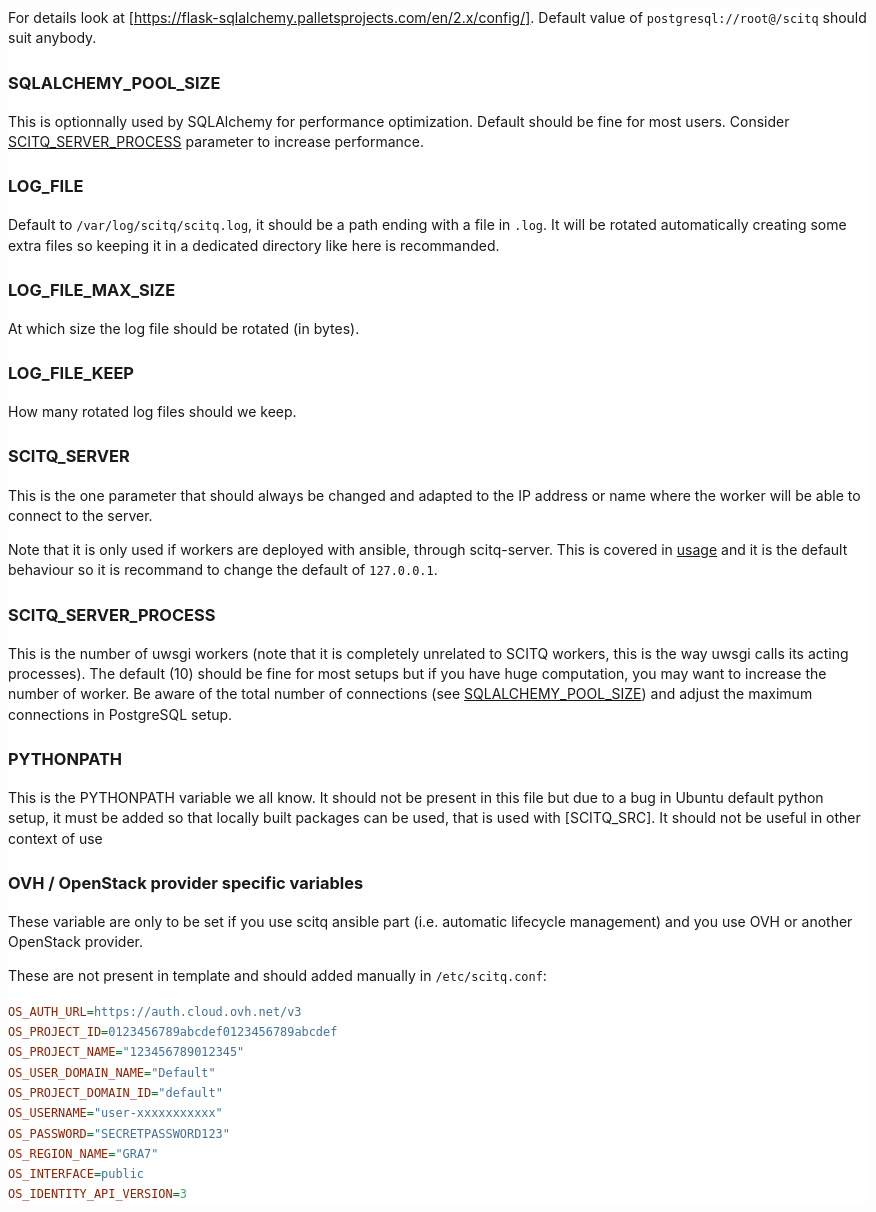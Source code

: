 For details look at [https://flask-sqlalchemy.palletsprojects.com/en/2.x/config/]. Default value of `postgresql://root@/scitq` should suit anybody.

### SQLALCHEMY_POOL_SIZE
This is optionnally used by SQLAlchemy for performance optimization. Default should be fine for most users. Consider  [SCITQ_SERVER_PROCESS](#scitq_server_process) parameter to increase performance. 

### LOG_FILE
Default to `/var/log/scitq/scitq.log`, it should be a path ending with a file in `.log`. It will be rotated automatically creating some extra files so keeping it in a dedicated directory like here is recommanded.

### LOG_FILE_MAX_SIZE
At which size the log file should be rotated (in bytes).

### LOG_FILE_KEEP
How many rotated log files should we keep.

### SCITQ_SERVER
This is the one parameter that should always be changed and adapted to the IP address or name where the worker will be able to connect to the server.

Note that it is only used if workers are deployed with ansible, through scitq-server. This is covered in [usage](usage.md) and it is the default behaviour so it is recommand to change the default of `127.0.0.1`.

### SCITQ_SERVER_PROCESS
This is the number of uwsgi workers (note that it is completely unrelated to SCITQ workers, this is the way uwsgi calls its acting processes). The default (10) should be fine for most setups but if you have huge computation, you may want to increase the number of worker. Be aware of the total number of connections (see [SQLALCHEMY_POOL_SIZE](#sqlalchemy_pool_size)) and adjust the maximum connections in PostgreSQL setup.

### PYTHONPATH
This is the PYTHONPATH variable we all know. It should not be present in this file but due to a bug in Ubuntu default python setup, it must be added so that locally built packages can be used, that is used with [SCITQ_SRC]. It should not be useful in other context of use 

### OVH / OpenStack provider specific variables

These variable are only to be set if you use scitq ansible part (i.e. automatic lifecycle management) and you use OVH or another OpenStack provider.

These are not present in template and should added manually in `/etc/scitq.conf`:

```ini
OS_AUTH_URL=https://auth.cloud.ovh.net/v3
OS_PROJECT_ID=0123456789abcdef0123456789abcdef
OS_PROJECT_NAME="123456789012345"
OS_USER_DOMAIN_NAME="Default"
OS_PROJECT_DOMAIN_ID="default"
OS_USERNAME="user-xxxxxxxxxxx"
OS_PASSWORD="SECRETPASSWORD123"
OS_REGION_NAME="GRA7"
OS_INTERFACE=public
OS_IDENTITY_API_VERSION=3
```
